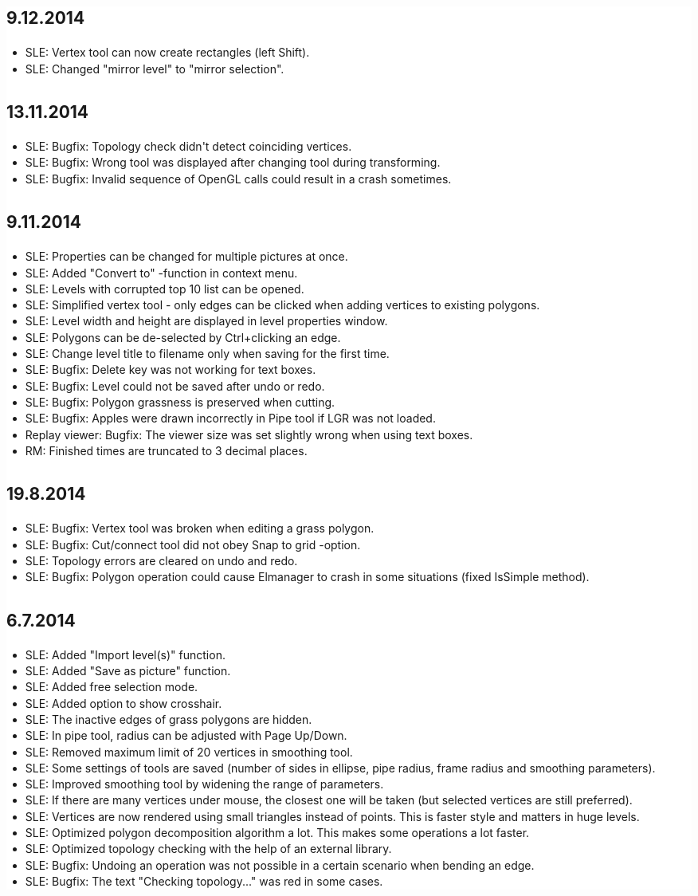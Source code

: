 ## 9.12.2014
* SLE: Vertex tool can now create rectangles (left Shift).
* SLE: Changed "mirror level" to "mirror selection".

## 13.11.2014
* SLE: Bugfix: Topology check didn't detect coinciding vertices.
* SLE: Bugfix: Wrong tool was displayed after changing tool during transforming.
* SLE: Bugfix: Invalid sequence of OpenGL calls could result in a crash sometimes.

## 9.11.2014
* SLE: Properties can be changed for multiple pictures at once.
* SLE: Added "Convert to" -function in context menu.
* SLE: Levels with corrupted top 10 list can be opened.
* SLE: Simplified vertex tool - only edges can be clicked when adding vertices to existing polygons.
* SLE: Level width and height are displayed in level properties window.
* SLE: Polygons can be de-selected by Ctrl+clicking an edge.
* SLE: Change level title to filename only when saving for the first time.
* SLE: Bugfix: Delete key was not working for text boxes.
* SLE: Bugfix: Level could not be saved after undo or redo.
* SLE: Bugfix: Polygon grassness is preserved when cutting.
* SLE: Bugfix: Apples were drawn incorrectly in Pipe tool if LGR was not loaded.
* Replay viewer: Bugfix: The viewer size was set slightly wrong when using text boxes.
* RM: Finished times are truncated to 3 decimal places.

## 19.8.2014
* SLE: Bugfix: Vertex tool was broken when editing a grass polygon.
* SLE: Bugfix: Cut/connect tool did not obey Snap to grid -option.
* SLE: Topology errors are cleared on undo and redo.
* SLE: Bugfix: Polygon operation could cause Elmanager to crash in some situations (fixed IsSimple method).

## 6.7.2014
* SLE: Added "Import level(s)" function.
* SLE: Added "Save as picture" function.
* SLE: Added free selection mode.
* SLE: Added option to show crosshair.
* SLE: The inactive edges of grass polygons are hidden.
* SLE: In pipe tool, radius can be adjusted with Page Up/Down.
* SLE: Removed maximum limit of 20 vertices in smoothing tool.
* SLE: Some settings of tools are saved (number of sides in ellipse, pipe radius, frame radius and smoothing parameters).
* SLE: Improved smoothing tool by widening the range of parameters.
* SLE: If there are many vertices under mouse, the closest one will be taken (but selected vertices are still preferred).
* SLE: Vertices are now rendered using small triangles instead of points. This is faster style and matters in huge levels.
* SLE: Optimized polygon decomposition algorithm a lot. This makes some operations a lot faster.
* SLE: Optimized topology checking with the help of an external library.
* SLE: Bugfix: Undoing an operation was not possible in a certain scenario when bending an edge.
* SLE: Bugfix: The text "Checking topology..." was red in some cases.
